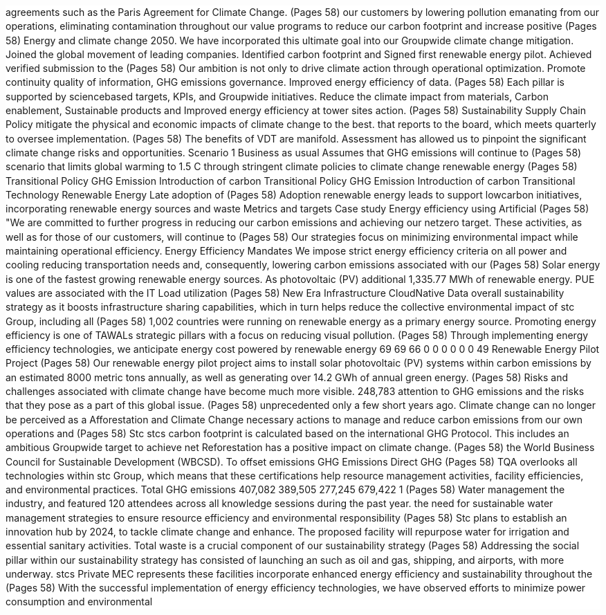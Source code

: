 agreements such as the Paris Agreement for Climate Change. (Pages 58) our customers by lowering
pollution emanating from our operations, eliminating contamination throughout our value programs to
reduce our carbon footprint and increase positive (Pages 58) Energy and climate change 2050. We have
incorporated this ultimate goal into our Groupwide climate change mitigation. Joined the global
movement of leading companies. Identified carbon footprint and Signed first renewable energy pilot.
Achieved verified submission to the (Pages 58) Our ambition is not only to drive climate action
through operational optimization. Promote continuity quality of information, GHG emissions
governance. Improved energy efficiency of data. (Pages 58) Each pillar is supported by sciencebased
targets, KPIs, and Groupwide initiatives. Reduce the climate impact from materials, Carbon
enablement, Sustainable products and Improved energy efficiency at tower sites action. (Pages 58)
Sustainability Supply Chain Policy mitigate the physical and economic impacts of climate change to
the best. that reports to the board, which meets quarterly to oversee implementation. (Pages 58) The
benefits of VDT are manifold. Assessment has allowed us to pinpoint the significant climate change
risks and opportunities. Scenario 1 Business as usual Assumes that GHG emissions will continue to
(Pages 58) scenario that limits global warming to 1.5 C through stringent climate policies to
climate change renewable energy (Pages 58) Transitional Policy GHG Emission Introduction of carbon
Transitional Policy GHG Emission Introduction of carbon Transitional Technology Renewable Energy
Late adoption of (Pages 58) Adoption renewable energy leads to support lowcarbon initiatives,
incorporating renewable energy sources and waste Metrics and targets Case study Energy efficiency
using Artificial (Pages 58) "We are committed to further progress in reducing our carbon emissions
and achieving our netzero target. These activities, as well as for those of our customers, will
continue to (Pages 58) Our strategies focus on minimizing environmental impact while maintaining
operational efficiency. Energy Efficiency Mandates We impose strict energy efficiency criteria on
all power and cooling reducing transportation needs and, consequently, lowering carbon emissions
associated with our (Pages 58) Solar energy is one of the fastest growing renewable energy sources.
As photovoltaic (PV) additional 1,335.77 MWh of renewable energy. PUE values are associated with the
IT Load utilization (Pages 58) New Era Infrastructure CloudNative Data overall sustainability
strategy as it boosts infrastructure sharing capabilities, which in turn helps reduce the collective
environmental impact of stc Group, including all (Pages 58) 1,002 countries were running on
renewable energy as a primary energy source. Promoting energy efficiency is one of TAWALs strategic
pillars with a focus on reducing visual pollution. (Pages 58) Through implementing energy efficiency
technologies, we anticipate energy cost powered by renewable energy 69 69 66 0 0 0 0 0 0 49
Renewable Energy Pilot Project (Pages 58) Our renewable energy pilot project aims to install solar
photovoltaic (PV) systems within carbon emissions by an estimated 8000 metric tons annually, as well
as generating over 14.2 GWh of annual green energy. (Pages 58) Risks and challenges associated with
climate change have become much more visible. 248,783 attention to GHG emissions and the risks that
they pose as a part of this global issue. (Pages 58) unprecedented only a few short years ago.
Climate change can no longer be perceived as a Afforestation and Climate Change necessary actions to
manage and reduce carbon emissions from our own operations and (Pages 58) Stc stcs carbon footprint
is calculated based on the international GHG Protocol. This includes an ambitious Groupwide target
to achieve net Reforestation has a positive impact on climate change. (Pages 58) the World Business
Council for Sustainable Development (WBCSD). To offset emissions GHG Emissions Direct GHG (Pages 58)
TQA overlooks all technologies within stc Group, which means that these certifications help resource
management activities, facility efficiencies, and environmental practices. Total GHG emissions
407,082 389,505 277,245 679,422 1 (Pages 58) Water management the industry, and featured 120
attendees across all knowledge sessions during the past year. the need for sustainable water
management strategies to ensure resource efficiency and environmental responsibility (Pages 58) Stc
plans to establish an innovation hub by 2024, to tackle climate change and enhance. The proposed
facility will repurpose water for irrigation and essential sanitary activities. Total waste is a
crucial component of our sustainability strategy (Pages 58) Addressing the social pillar within our
sustainability strategy has consisted of launching an such as oil and gas, shipping, and airports,
with more underway. stcs Private MEC represents these facilities incorporate enhanced energy
efficiency and sustainability throughout the (Pages 58) With the successful implementation of energy
efficiency technologies, we have observed efforts to minimize power consumption and environmental